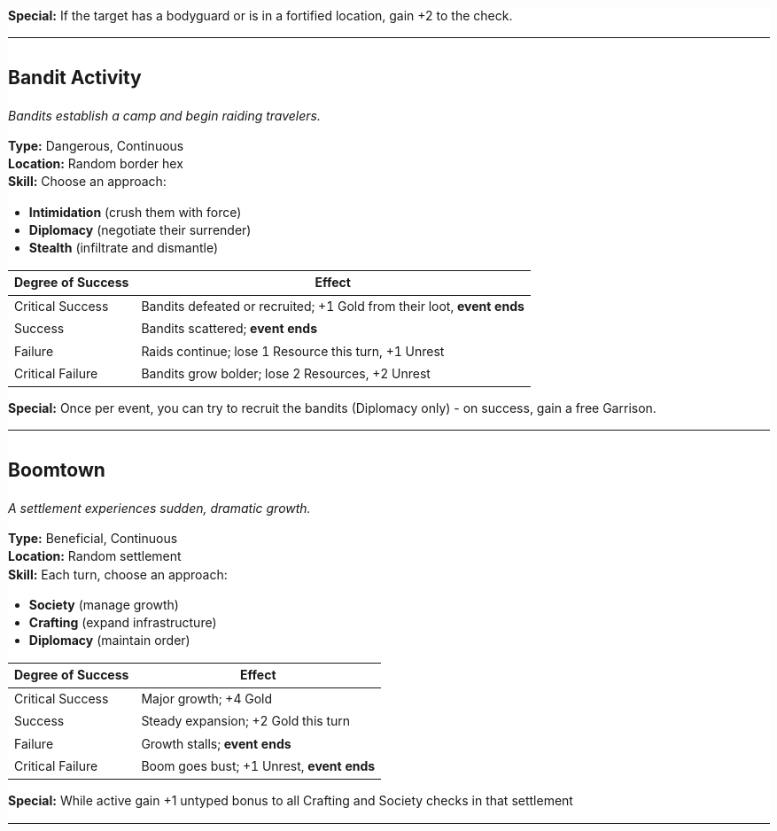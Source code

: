 **Special:** If the target has a bodyguard or is in a fortified location, gain +2 to the check.

---

## Bandit Activity
_Bandits establish a camp and begin raiding travelers._

**Type:** Dangerous, Continuous  
**Location:** Random border hex  
**Skill:** Choose an approach:
- **Intimidation** (crush them with force)
- **Diplomacy** (negotiate their surrender)
- **Stealth** (infiltrate and dismantle)

| Degree of Success | Effect |
| --- | --- |
| Critical Success | Bandits defeated or recruited; +1 Gold from their loot, **event ends** |
| Success | Bandits scattered; **event ends** |
| Failure | Raids continue; lose 1 Resource this turn, +1 Unrest |
| Critical Failure | Bandits grow bolder; lose 2 Resources, +2 Unrest |

**Special:** Once per event, you can try to recruit the bandits (Diplomacy only) - on success, gain a free Garrison.

---

## Boomtown
_A settlement experiences sudden, dramatic growth._

**Type:** Beneficial, Continuous  
**Location:** Random settlement  
**Skill:** Each turn, choose an approach:
- **Society** (manage growth)
- **Crafting** (expand infrastructure)
- **Diplomacy** (maintain order)

| Degree of Success | Effect |
| --- | --- |
| Critical Success | Major growth; +4 Gold |
| Success | Steady expansion; +2 Gold this turn |
| Failure | Growth stalls; **event ends** |
| Critical Failure | Boom goes bust; +1 Unrest, **event ends** |

**Special:** While active gain +1 untyped bonus to all Crafting and Society checks in that settlement

---
